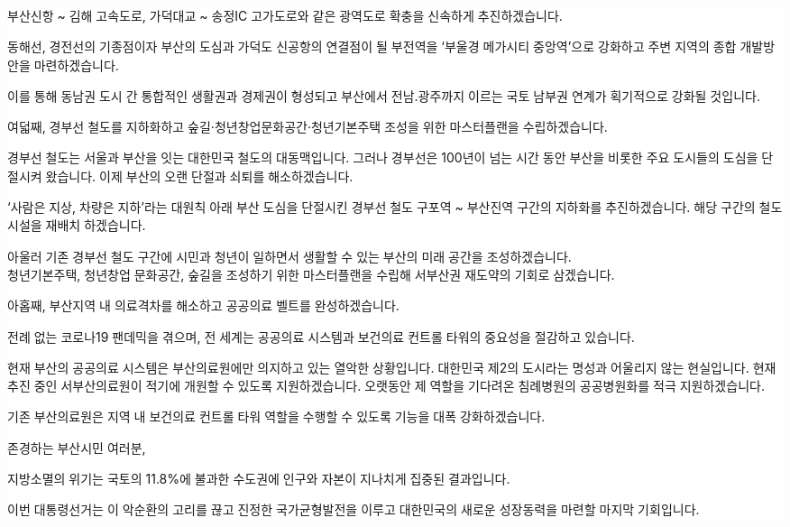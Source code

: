 부산신항 ~ 김해 고속도로, 가덕대교 ~ 송정IC 고가도로와 같은 
광역도로 확충을 신속하게 추진하겠습니다. 

동해선, 경전선의 기종점이자 
부산의 도심과 가덕도 신공항의 연결점이 될 부전역을 
‘부울경 메가시티 중앙역’으로 강화하고
주변 지역의 종합 개발방안을 마련하겠습니다. 

이를 통해 동남권 도시 간 통합적인 생활권과 경제권이 형성되고
부산에서 전남․광주까지 이르는 
국토 남부권 연계가 획기적으로 강화될 것입니다.

여덟째, 경부선 철도를 지하화하고
숲길·청년창업문화공간·청년기본주택 조성을 위한
마스터플랜을 수립하겠습니다. 

경부선 철도는 서울과 부산을 잇는 대한민국 철도의 대동맥입니다. 
그러나 경부선은 100년이 넘는 시간 동안
부산을 비롯한 주요 도시들의 도심을 단절시켜 왔습니다.
이제 부산의 오랜 단절과 쇠퇴를 해소하겠습니다.

‘사람은 지상, 차량은 지하’라는 대원칙 아래
부산 도심을 단절시킨 경부선 철도 
구포역 ~ 부산진역 구간의 지하화를 추진하겠습니다. 
해당 구간의 철도시설을 재배치 하겠습니다. 

아울러 기존 경부선 철도 구간에 
시민과 청년이 일하면서 생활할 수 있는 
부산의 미래 공간을 조성하겠습니다.  
청년기본주택, 청년창업 문화공간, 숲길을 조성하기 위한 
마스터플랜을 수립해 서부산권 재도약의 기회로 삼겠습니다.

아홉째, 부산지역 내 의료격차를 해소하고 
공공의료 벨트를 완성하겠습니다.

전례 없는 코로나19 팬데믹을 겪으며, 
전 세계는 공공의료 시스템과 
보건의료 컨트롤 타워의 중요성을 절감하고 있습니다.

현재 부산의 공공의료 시스템은 
부산의료원에만 의지하고 있는 열악한 상황입니다. 
대한민국 제2의 도시라는 명성과 어울리지 않는 현실입니다.
현재 추진 중인 서부산의료원이 
적기에 개원할 수 있도록 지원하겠습니다. 
오랫동안 제 역할을 기다려온
침례병원의 공공병원화를 적극 지원하겠습니다. 

기존 부산의료원은 지역 내 
보건의료 컨트롤 타워 역할을 수행할 수 있도록
기능을 대폭 강화하겠습니다.

존경하는 부산시민 여러분,

지방소멸의 위기는 국토의 11.8%에 불과한 수도권에 
인구와 자본이 지나치게 집중된 결과입니다. 

이번 대통령선거는 이 악순환의 고리를 끊고 
진정한 국가균형발전을 이루고
대한민국의 새로운 성장동력을 마련할 마지막 기회입니다. 
